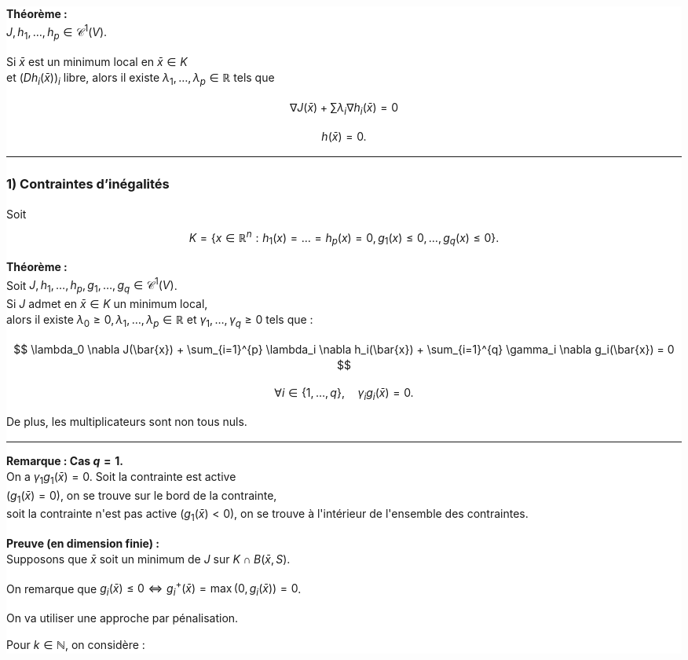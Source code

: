 **Théorème :**  
$J, h_1, \dots, h_p \in \mathcal{C}^1(V)$.

Si $\bar{x}$ est un minimum local en $\bar{x} \in K$  
et $(Dh_i(\bar{x}))_i$ libre, alors il existe $\lambda_1, \dots, \lambda_p \in \mathbb{R}$ tels que  

$$
\nabla J(\bar{x}) + \sum \lambda_i \nabla h_i(\bar{x}) = 0
$$

$$
h(\bar{x}) = 0.
$$

---

### 1) Contraintes d’inégalités

Soit  
$$
K = \{ x \in \mathbb{R}^n : h_1(x) = \dots = h_p(x) = 0, g_1(x) \leq 0, \dots, g_q(x) \leq 0 \}.
$$

**Théorème :**  
Soit $J, h_1, \dots, h_p, g_1, \dots, g_q \in \mathcal{C}^1(V)$.  
Si $J$ admet en $\bar{x} \in K$ un minimum local,  
alors il existe $\lambda_0 \geq 0, \lambda_1, \dots, \lambda_p \in \mathbb{R}$ et $\gamma_1, \dots, \gamma_q \geq 0$ tels que :

$$
\lambda_0 \nabla J(\bar{x}) + \sum_{i=1}^{p} \lambda_i \nabla h_i(\bar{x}) + \sum_{i=1}^{q} \gamma_i \nabla g_i(\bar{x}) = 0
$$

$$
\forall i \in \{1, \dots, q\}, \quad \gamma_i g_i(\bar{x}) = 0.
$$

De plus, les multiplicateurs sont non tous nuls.

---

**Remarque : Cas $q = 1$.**  
On a $\gamma_1 g_1(\bar{x}) = 0$. Soit la contrainte est active  
($g_1(\bar{x}) = 0$), on se trouve sur le bord de la contrainte,  
soit la contrainte n'est pas active ($g_1(\bar{x}) < 0$), on se trouve à l'intérieur de l'ensemble des contraintes.


**Preuve (en dimension finie) :**  
Supposons que $\bar{x}$ soit un minimum de $J$ sur $K \cap B(\bar{x}, S)$.

On remarque que $g_i(\bar{x}) \leq 0 \iff g_i^+(\bar{x}) = \max(0, g_i(\bar{x})) = 0$.

On va utiliser une approche par pénalisation.  

Pour $k \in \mathbb{N}$, on considère :
